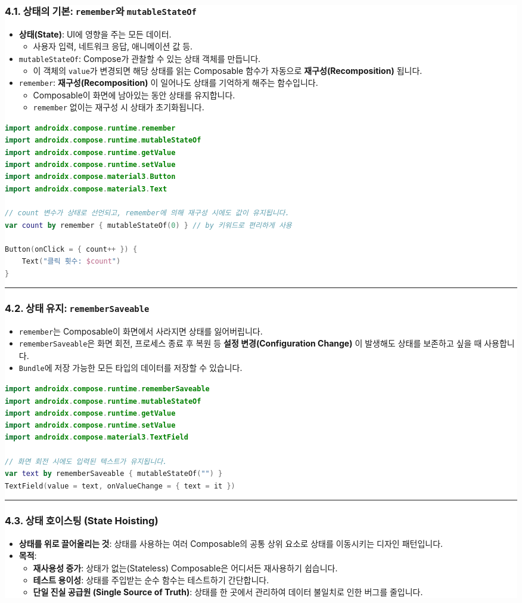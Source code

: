 
### **4.1. 상태의 기본: `remember`와 `mutableStateOf`**

*   **상태(State)**: UI에 영향을 주는 모든 데이터.
    *   사용자 입력, 네트워크 응답, 애니메이션 값 등.
*   `mutableStateOf`: Compose가 관찰할 수 있는 상태 객체를 만듭니다.
    *   이 객체의 `value`가 변경되면 해당 상태를 읽는 Composable 함수가 자동으로 **재구성(Recomposition)** 됩니다.
*   `remember`: **재구성(Recomposition)** 이 일어나도 상태를 기억하게 해주는 함수입니다.
    *   Composable이 화면에 남아있는 동안 상태를 유지합니다.
    *   `remember` 없이는 재구성 시 상태가 초기화됩니다.

```kotlin
import androidx.compose.runtime.remember
import androidx.compose.runtime.mutableStateOf
import androidx.compose.runtime.getValue
import androidx.compose.runtime.setValue
import androidx.compose.material3.Button
import androidx.compose.material3.Text

// count 변수가 상태로 선언되고, remember에 의해 재구성 시에도 값이 유지됩니다.
var count by remember { mutableStateOf(0) } // by 키워드로 편리하게 사용

Button(onClick = { count++ }) {
    Text("클릭 횟수: $count")
}
```

---

### **4.2. 상태 유지: `rememberSaveable`**

*   `remember`는 Composable이 화면에서 사라지면 상태를 잃어버립니다.
*   `rememberSaveable`은 화면 회전, 프로세스 종료 후 복원 등 **설정 변경(Configuration Change)** 이 발생해도 상태를 보존하고 싶을 때 사용합니다.
*   `Bundle`에 저장 가능한 모든 타입의 데이터를 저장할 수 있습니다.

```kotlin
import androidx.compose.runtime.rememberSaveable
import androidx.compose.runtime.mutableStateOf
import androidx.compose.runtime.getValue
import androidx.compose.runtime.setValue
import androidx.compose.material3.TextField

// 화면 회전 시에도 입력된 텍스트가 유지됩니다.
var text by rememberSaveable { mutableStateOf("") }
TextField(value = text, onValueChange = { text = it })
```

---

### **4.3. 상태 호이스팅 (State Hoisting)**

*   **상태를 위로 끌어올리는 것**: 상태를 사용하는 여러 Composable의 공통 상위 요소로 상태를 이동시키는 디자인 패턴입니다.
*   **목적**:
    *   **재사용성 증가**: 상태가 없는(Stateless) Composable은 어디서든 재사용하기 쉽습니다.
    *   **테스트 용이성**: 상태를 주입받는 순수 함수는 테스트하기 간단합니다.
    *   **단일 진실 공급원 (Single Source of Truth)**: 상태를 한 곳에서 관리하여 데이터 불일치로 인한 버그를 줄입니다.
